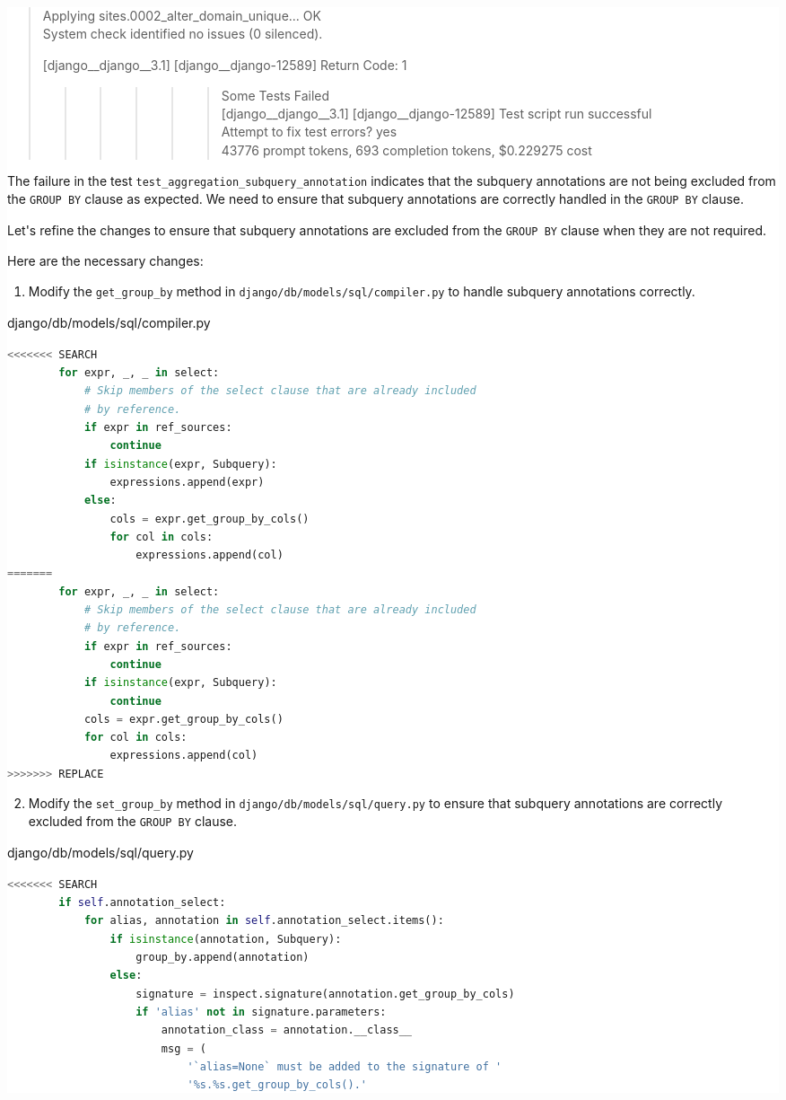 >   Applying sites.0002_alter_domain_unique... OK  
> System check identified no issues (0 silenced).  
>    
> [django__django__3.1] [django__django-12589] Return Code: 1   
>   
> >>>>> Some Tests Failed  
> [django__django__3.1] [django__django-12589] Test script run successful   
> Attempt to fix test errors? yes  
> 43776 prompt tokens, 693 completion tokens, $0.229275 cost  

The failure in the test `test_aggregation_subquery_annotation` indicates that the subquery annotations are not being excluded from the `GROUP BY` clause as expected. We need to ensure that subquery annotations are correctly handled in the `GROUP BY` clause.

Let's refine the changes to ensure that subquery annotations are excluded from the `GROUP BY` clause when they are not required.

Here are the necessary changes:

1. Modify the `get_group_by` method in `django/db/models/sql/compiler.py` to handle subquery annotations correctly.

django/db/models/sql/compiler.py
```python
<<<<<<< SEARCH
        for expr, _, _ in select:
            # Skip members of the select clause that are already included
            # by reference.
            if expr in ref_sources:
                continue
            if isinstance(expr, Subquery):
                expressions.append(expr)
            else:
                cols = expr.get_group_by_cols()
                for col in cols:
                    expressions.append(col)
=======
        for expr, _, _ in select:
            # Skip members of the select clause that are already included
            # by reference.
            if expr in ref_sources:
                continue
            if isinstance(expr, Subquery):
                continue
            cols = expr.get_group_by_cols()
            for col in cols:
                expressions.append(col)
>>>>>>> REPLACE
```

2. Modify the `set_group_by` method in `django/db/models/sql/query.py` to ensure that subquery annotations are correctly excluded from the `GROUP BY` clause.

django/db/models/sql/query.py
```python
<<<<<<< SEARCH
        if self.annotation_select:
            for alias, annotation in self.annotation_select.items():
                if isinstance(annotation, Subquery):
                    group_by.append(annotation)
                else:
                    signature = inspect.signature(annotation.get_group_by_cols)
                    if 'alias' not in signature.parameters:
                        annotation_class = annotation.__class__
                        msg = (
                            '`alias=None` must be added to the signature of '
                            '%s.%s.get_group_by_cols().'
```